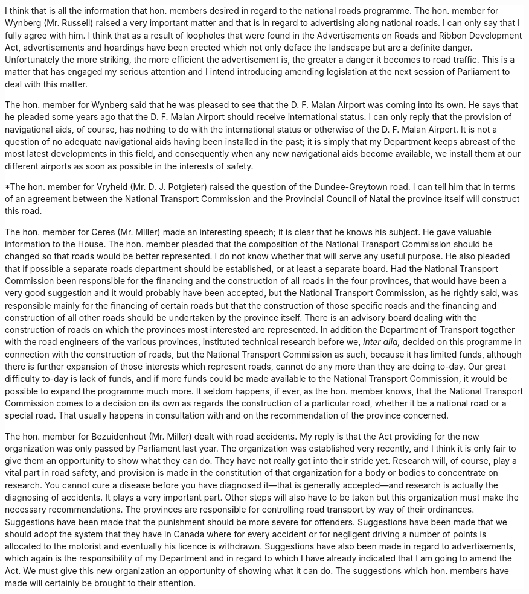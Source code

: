 <p>I think that is all the information that hon. members desired in regard to the national roads programme. The hon. member for Wynberg (Mr. Russell) raised a very important matter and that is in regard to advertising along national roads. I can only say that I fully agree with him. I think that as a result of loopholes that were found in the Advertisements on Roads and Ribbon Development Act, advertisements and hoardings have been erected which not only deface the landscape but are a definite danger. Unfortunately the more striking, the more efficient the advertisement is, the greater a danger it becomes to road traffic. This is a matter that has engaged my serious attention and I intend introducing amending legislation at the next session of Parliament to deal with this matter.</p>

<p>The hon. member for Wynberg said that he was pleased to see that the D. F. Malan Airport was coming into its own. He says that he pleaded some years ago that the D. F. Malan Airport should receive international status. I can only reply that the provision of navigational aids, of course, has nothing to do with the international status or otherwise of the D. F. Malan Airport. It is not a question of no adequate navigational aids having been installed in the past; it is simply that my Department keeps abreast of the most latest developments in this field, and consequently when any new navigational aids become available, we install them at our different airports as soon as possible in the interests of safety.</p>

<p><span class="col_5261-5262" refersTo="page_1227"/>*The hon. member for Vryheid (Mr. D. J. Potgieter) raised the question of the Dundee-Greytown road. I can tell him that in terms of an agreement between the National Transport Commission and the Provincial Council of Natal the province itself will construct this road.</p>

<p>The hon. member for Ceres (Mr. Miller) made an interesting speech; it is clear that he knows his subject. He gave valuable information to the House. The hon. member pleaded that the composition of the National Transport Commission should be changed so that roads would be better represented. I do not know whether that will serve any useful purpose. He also pleaded that if possible a separate roads department should be established, or at least a separate board. Had the National Transport Commission been responsible for the financing and the construction of all roads in the four provinces, that would have been a very good suggestion and it would probably have been accepted, but the National Transport Commission, as he rightly said, was responsible mainly for the financing of certain roads but that the construction of those specific roads and the financing and construction of all other roads should be undertaken by the province itself. There is an advisory board dealing with the construction of roads on which the provinces most interested are represented. In addition the Department of Transport together with the road engineers of the various provinces, instituted technical research before we, <i>inter alia,</i> decided on this programme in connection with the construction of roads, but the National Transport Commission as such, because it has limited funds, although there is further expansion of those interests which represent roads, cannot do any more than they are doing to-day. Our great difficulty to-day is lack of funds, and if more funds could be made available to the National Transport Commission, it would be possible to expand the programme much more. It seldom happens, if ever, as the hon. member knows, that the National Transport Commission comes to a decision on its own as regards the construction of a particular road, whether it be a national road or a special road. That usually happens in consultation with and on the recommendation of the province concerned.</p>

<p>The hon. member for Bezuidenhout (Mr. Miller) dealt with road accidents. My reply is that the Act providing for the new organization was only passed by Parliament last year. The organization was established very recently, and I think it is only fair to give them an opportunity to show what they can do. They have not really got into their stride yet. Research will, of course, play a vital part in road safety, and provision is made in the constitution of that organization for a body or bodies to concentrate on research. You cannot cure a disease before you have diagnosed it&#x2014;that is generally accepted&#x2014;and research is actually the diagnosing of accidents. It plays a very important part. Other steps will also have to be taken but this organization must make the necessary recommendations. The provinces are responsible for controlling road transport by way of their ordinances. Suggestions have been made that the punishment should be more severe for offenders. Suggestions have been made that we should adopt the system that they have in Canada where for every accident or for negligent driving a number of points is allocated to the motorist and eventually his licence is withdrawn. Suggestions have also been made in regard to advertisements, which again is the responsibility of my Department and in regard to which I have already indicated that I am going to amend the Act. We must give this new organization an opportunity of showing what it can do. The suggestions which hon. members have made will certainly be brought to their attention.</p>
